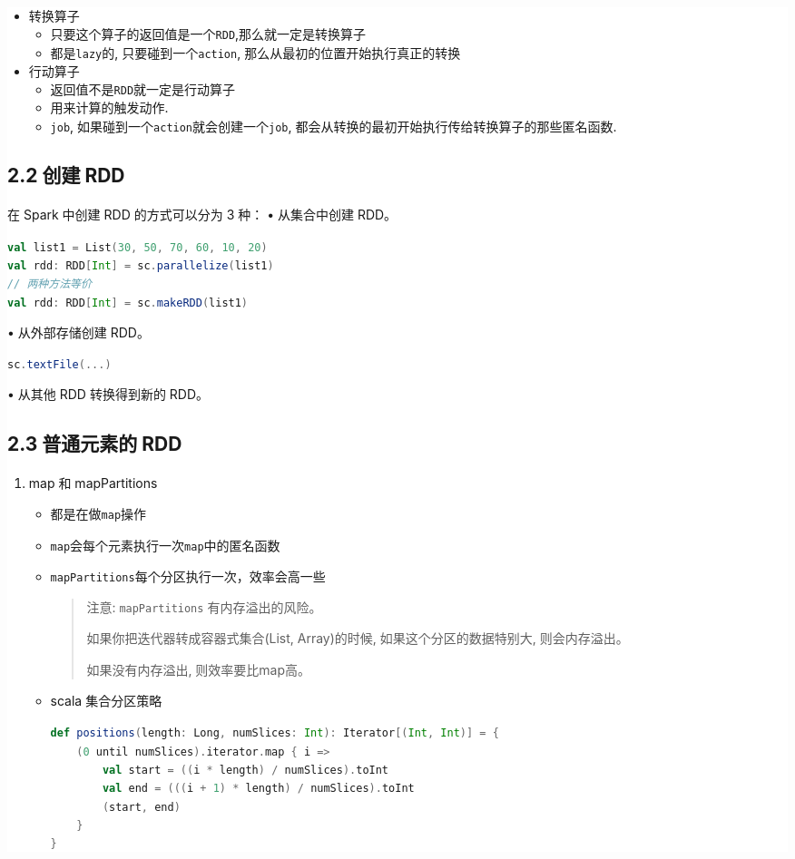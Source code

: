    - 转换算子
     - 只要这个算子的返回值是一个`RDD`,那么就一定是转换算子
     - 都是`lazy`的, 只要碰到一个`action`, 那么从最初的位置开始执行真正的转换
   - 行动算子
     - 返回值不是`RDD`就一定是行动算子
     - 用来计算的触发动作.
     - `job`, 如果碰到一个`action`就会创建一个`job`, 都会从转换的最初开始执行传给转换算子的那些匿名函数.



## 2.2 创建 RDD

在 Spark 中创建 RDD 的方式可以分为 3 种：
•     从集合中创建 RDD。

```scala
val list1 = List(30, 50, 70, 60, 10, 20)
val rdd: RDD[Int] = sc.parallelize(list1)
// 两种方法等价
val rdd: RDD[Int] = sc.makeRDD(list1)
```

•     从外部存储创建 RDD。

```scala
sc.textFile(...)
```

•     从其他 RDD 转换得到新的 RDD。

## 2.3 普通元素的 RDD

1. map 和 mapPartitions

   - 都是在做`map`操作

   - `map`会每个元素执行一次`map`中的匿名函数

   - `mapPartitions`每个分区执行一次，效率会高一些

     > 注意: `mapPartitions` 有内存溢出的风险。
     >
     > 如果你把迭代器转成容器式集合(List, Array)的时候, 如果这个分区的数据特别大, 则会内存溢出。
     >
     > 如果没有内存溢出, 则效率要比map高。

     
   
   - scala 集合分区策略
   
     ```scala
     def positions(length: Long, numSlices: Int): Iterator[(Int, Int)] = {
         (0 until numSlices).iterator.map { i =>
             val start = ((i * length) / numSlices).toInt
             val end = (((i + 1) * length) / numSlices).toInt
             (start, end)
         }
     }
     ```
   